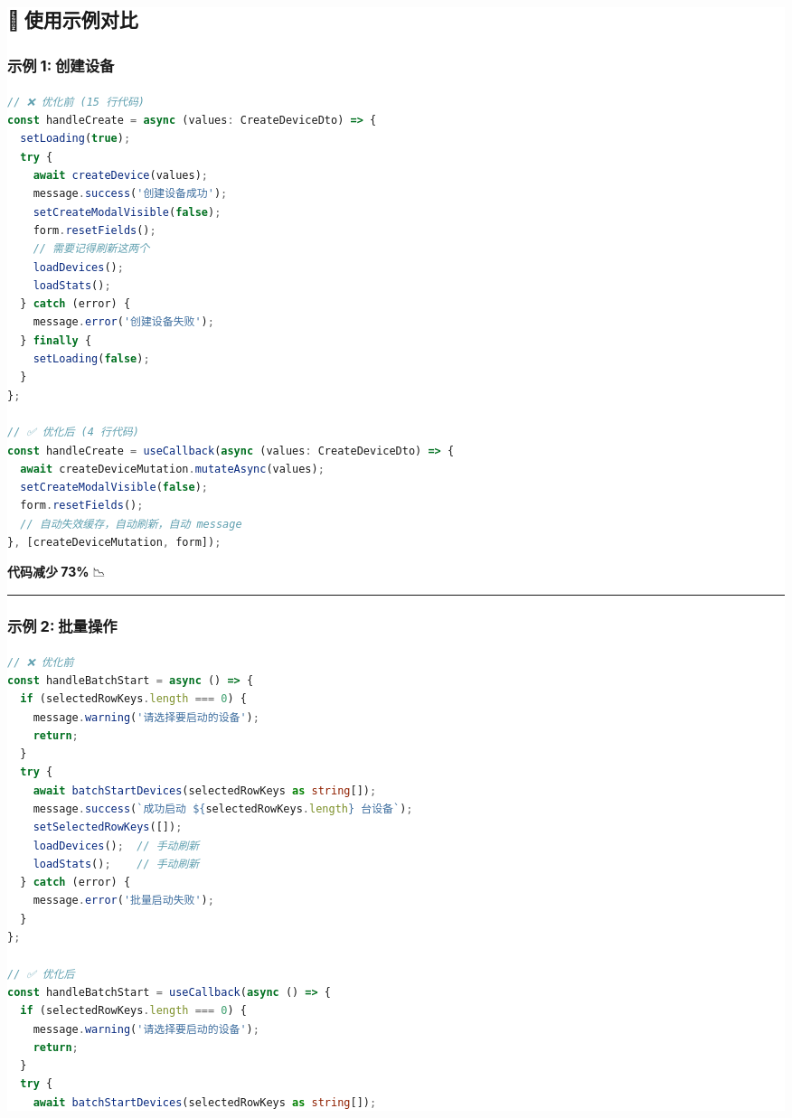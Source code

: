 
## 🎯 使用示例对比

### 示例 1: 创建设备

```typescript
// ❌ 优化前 (15 行代码)
const handleCreate = async (values: CreateDeviceDto) => {
  setLoading(true);
  try {
    await createDevice(values);
    message.success('创建设备成功');
    setCreateModalVisible(false);
    form.resetFields();
    // 需要记得刷新这两个
    loadDevices();
    loadStats();
  } catch (error) {
    message.error('创建设备失败');
  } finally {
    setLoading(false);
  }
};

// ✅ 优化后 (4 行代码)
const handleCreate = useCallback(async (values: CreateDeviceDto) => {
  await createDeviceMutation.mutateAsync(values);
  setCreateModalVisible(false);
  form.resetFields();
  // 自动失效缓存，自动刷新，自动 message
}, [createDeviceMutation, form]);
```

**代码减少 73%** 📉

---

### 示例 2: 批量操作

```typescript
// ❌ 优化前
const handleBatchStart = async () => {
  if (selectedRowKeys.length === 0) {
    message.warning('请选择要启动的设备');
    return;
  }
  try {
    await batchStartDevices(selectedRowKeys as string[]);
    message.success(`成功启动 ${selectedRowKeys.length} 台设备`);
    setSelectedRowKeys([]);
    loadDevices();  // 手动刷新
    loadStats();    // 手动刷新
  } catch (error) {
    message.error('批量启动失败');
  }
};

// ✅ 优化后
const handleBatchStart = useCallback(async () => {
  if (selectedRowKeys.length === 0) {
    message.warning('请选择要启动的设备');
    return;
  }
  try {
    await batchStartDevices(selectedRowKeys as string[]);
```
